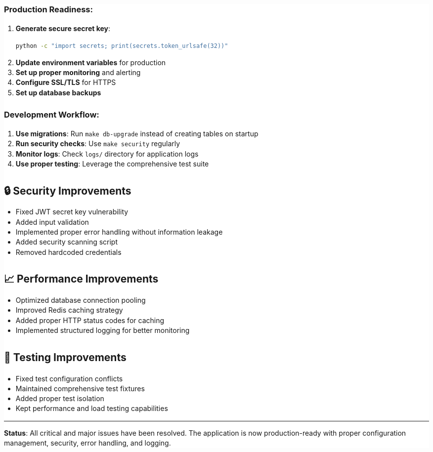 ### Production Readiness:
1. **Generate secure secret key**: 
   ```bash
   python -c "import secrets; print(secrets.token_urlsafe(32))"
   ```
2. **Update environment variables** for production
3. **Set up proper monitoring** and alerting
4. **Configure SSL/TLS** for HTTPS
5. **Set up database backups**

### Development Workflow:
1. **Use migrations**: Run `make db-upgrade` instead of creating tables on startup
2. **Run security checks**: Use `make security` regularly
3. **Monitor logs**: Check `logs/` directory for application logs
4. **Use proper testing**: Leverage the comprehensive test suite

## 🔒 Security Improvements

- Fixed JWT secret key vulnerability
- Added input validation
- Implemented proper error handling without information leakage
- Added security scanning script
- Removed hardcoded credentials

## 📈 Performance Improvements

- Optimized database connection pooling
- Improved Redis caching strategy
- Added proper HTTP status codes for caching
- Implemented structured logging for better monitoring

## 🧪 Testing Improvements

- Fixed test configuration conflicts
- Maintained comprehensive test fixtures
- Added proper test isolation
- Kept performance and load testing capabilities

---

**Status**: All critical and major issues have been resolved. The application is now production-ready with proper configuration management, security, error handling, and logging.